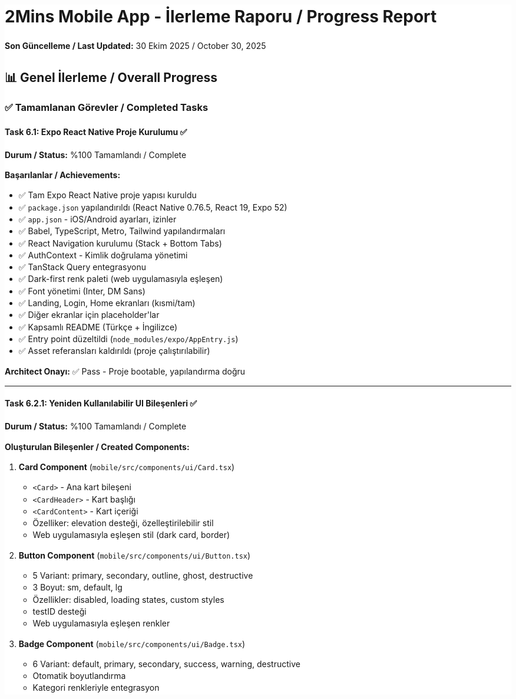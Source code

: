 # 2Mins Mobile App - İlerleme Raporu / Progress Report

**Son Güncelleme / Last Updated:** 30 Ekim 2025 / October 30, 2025

## 📊 Genel İlerleme / Overall Progress

### ✅ Tamamlanan Görevler / Completed Tasks

#### Task 6.1: Expo React Native Proje Kurulumu ✅
**Durum / Status:** %100 Tamamlandı / Complete

**Başarılanlar / Achievements:**
- ✅ Tam Expo React Native proje yapısı kuruldu
- ✅ `package.json` yapılandırıldı (React Native 0.76.5, React 19, Expo 52)
- ✅ `app.json` - iOS/Android ayarları, izinler
- ✅ Babel, TypeScript, Metro, Tailwind yapılandırmaları
- ✅ React Navigation kurulumu (Stack + Bottom Tabs)
- ✅ AuthContext - Kimlik doğrulama yönetimi
- ✅ TanStack Query entegrasyonu
- ✅ Dark-first renk paleti (web uygulamasıyla eşleşen)
- ✅ Font yönetimi (Inter, DM Sans)
- ✅ Landing, Login, Home ekranları (kısmi/tam)
- ✅ Diğer ekranlar için placeholder'lar
- ✅ Kapsamlı README (Türkçe + İngilizce)
- ✅ Entry point düzeltildi (`node_modules/expo/AppEntry.js`)
- ✅ Asset referansları kaldırıldı (proje çalıştırılabilir)

**Architect Onayı:** ✅ Pass - Proje bootable, yapılandırma doğru

---

#### Task 6.2.1: Yeniden Kullanılabilir UI Bileşenleri ✅
**Durum / Status:** %100 Tamamlandı / Complete

**Oluşturulan Bileşenler / Created Components:**

1. **Card Component** (`mobile/src/components/ui/Card.tsx`)
   - `<Card>` - Ana kart bileşeni
   - `<CardHeader>` - Kart başlığı
   - `<CardContent>` - Kart içeriği
   - Özelliker: elevation desteği, özelleştirilebilir stil
   - Web uygulamasıyla eşleşen stil (dark card, border)

2. **Button Component** (`mobile/src/components/ui/Button.tsx`)
   - 5 Variant: primary, secondary, outline, ghost, destructive
   - 3 Boyut: sm, default, lg
   - Özellikler: disabled, loading states, custom styles
   - testID desteği
   - Web uygulamasıyla eşleşen renkler

3. **Badge Component** (`mobile/src/components/ui/Badge.tsx`)
   - 6 Variant: default, primary, secondary, success, warning, destructive
   - Otomatik boyutlandırma
   - Kategori renkleriyle entegrasyon
